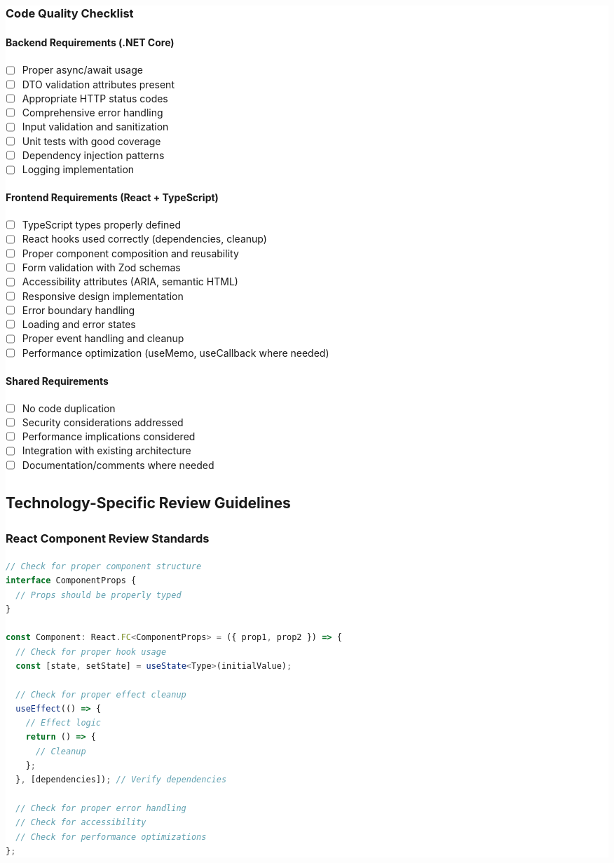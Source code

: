 ### Code Quality Checklist

#### Backend Requirements (.NET Core)
- [ ] Proper async/await usage
- [ ] DTO validation attributes present
- [ ] Appropriate HTTP status codes
- [ ] Comprehensive error handling
- [ ] Input validation and sanitization
- [ ] Unit tests with good coverage
- [ ] Dependency injection patterns
- [ ] Logging implementation

#### Frontend Requirements (React + TypeScript)
- [ ] TypeScript types properly defined
- [ ] React hooks used correctly (dependencies, cleanup)
- [ ] Proper component composition and reusability
- [ ] Form validation with Zod schemas
- [ ] Accessibility attributes (ARIA, semantic HTML)
- [ ] Responsive design implementation
- [ ] Error boundary handling
- [ ] Loading and error states
- [ ] Proper event handling and cleanup
- [ ] Performance optimization (useMemo, useCallback where needed)

#### Shared Requirements
- [ ] No code duplication
- [ ] Security considerations addressed
- [ ] Performance implications considered
- [ ] Integration with existing architecture
- [ ] Documentation/comments where needed

## Technology-Specific Review Guidelines

### React Component Review Standards

```typescript
// Check for proper component structure
interface ComponentProps {
  // Props should be properly typed
}

const Component: React.FC<ComponentProps> = ({ prop1, prop2 }) => {
  // Check for proper hook usage
  const [state, setState] = useState<Type>(initialValue);
  
  // Check for proper effect cleanup
  useEffect(() => {
    // Effect logic
    return () => {
      // Cleanup
    };
  }, [dependencies]); // Verify dependencies
  
  // Check for proper error handling
  // Check for accessibility
  // Check for performance optimizations
};
```
